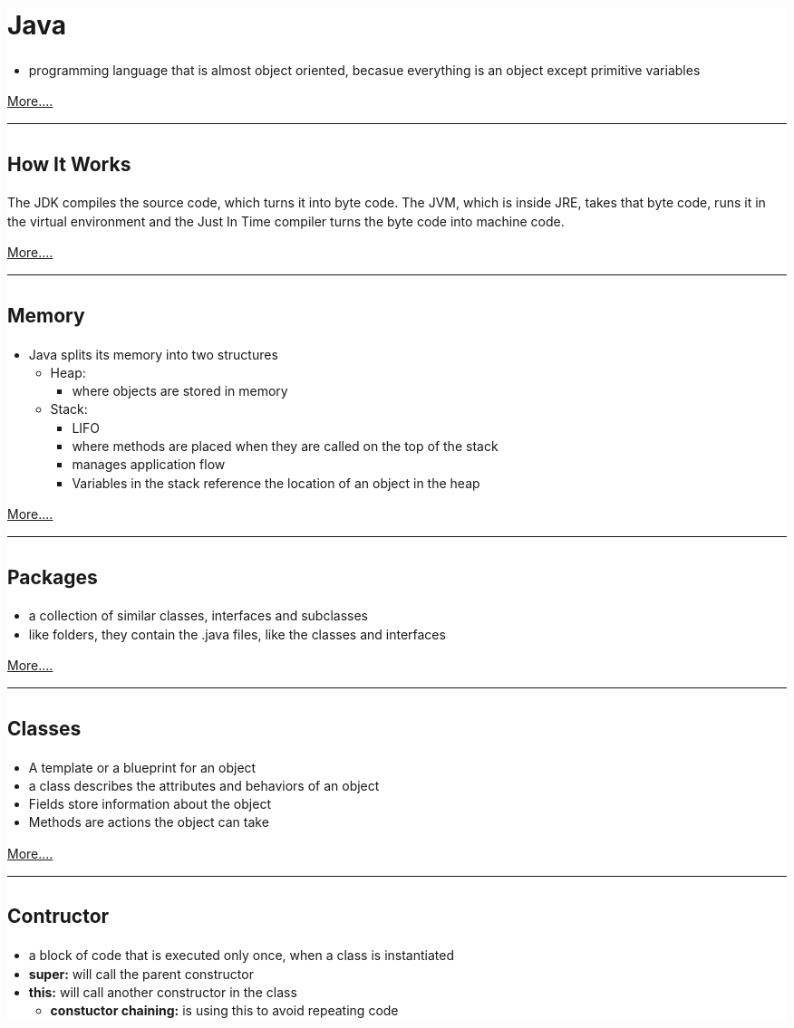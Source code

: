 # Java
- programming language that is almost object oriented, becasue everything is an object except primitive variables

[More....](Notes/JavaIntro.md)
____________________________


## How It Works
The JDK compiles the source code, which turns it into byte code. The JVM, which is inside JRE, takes that byte code, runs it in the virtual environment and the Just In Time compiler turns the byte code into machine code.

[More....](Notes/JavaIntro.md)
______________________________________

## Memory
- Java splits its memory into two structures
    - Heap:
        - where objects are stored in memory
    - Stack:
        - LIFO
        - where methods are placed when they are called on the top of the stack
        - manages application flow
        - Variables in the stack reference the location of an object in the heap

[More....](Notes/JavaMemory.md)
__________________________________________

## Packages
- a collection of similar classes, interfaces and subclasses
- like folders, they contain the .java files, like the classes and interfaces

[More....](Notes/JavaIntro.md)
______________________________________

## Classes
- A template or a blueprint for an object
- a class describes the attributes and behaviors of an object
- Fields store information about the object
- Methods are actions the object can take

[More....](Notes/JavaIntro.md)
__________________________________________

## Contructor
- a block of code that is executed only once, when a class is instantiated
- **super:**  will call the parent constructor
- **this:** will call another constructor in the class
    - **constuctor chaining:**  is using this to avoid repeating code
